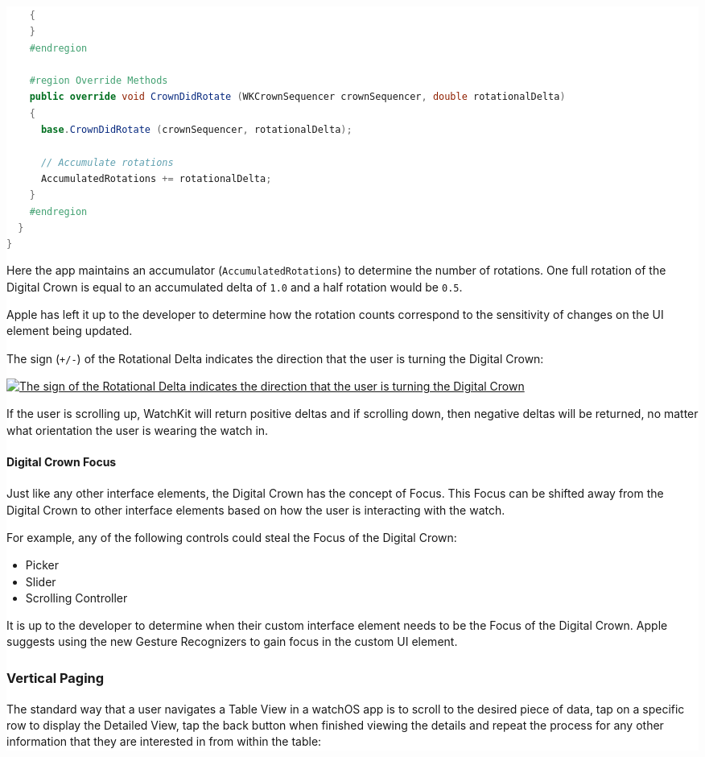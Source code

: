 ```csharp
    {
    }
    #endregion

    #region Override Methods
    public override void CrownDidRotate (WKCrownSequencer crownSequencer, double rotationalDelta)
    {
      base.CrownDidRotate (crownSequencer, rotationalDelta);

      // Accumulate rotations
      AccumulatedRotations += rotationalDelta;
    }
    #endregion
  }
}
```

Here the app maintains an accumulator (`AccumulatedRotations`) to determine the number of rotations. One full rotation of the Digital Crown is equal to an accumulated delta of `1.0` and a half rotation would be `0.5`.

Apple has left it up to the developer to determine how the rotation counts correspond to the sensitivity of changes on the UI element being updated.

The sign (`+/-`) of the Rotational Delta indicates the direction that the user is turning the Digital Crown:

[![](quick-interaction-techniques-images/quick03.png "The sign of the Rotational Delta indicates the direction that the user is turning the Digital Crown")](quick-interaction-techniques-images/quick03.png#lightbox)

If the user is scrolling up, WatchKit will return positive deltas and if scrolling down, then negative deltas will be returned, no matter what orientation the user is wearing the watch in.

#### Digital Crown Focus

Just like any other interface elements, the Digital Crown has the concept of Focus. This Focus can be shifted away from the Digital Crown to other interface elements based on how the user is interacting with the watch. 

For example, any of the following controls could steal the Focus of the Digital Crown:

- Picker
- Slider
- Scrolling Controller

It is up to the developer to determine when their custom interface element needs to be the Focus of the Digital Crown. Apple suggests using the new Gesture Recognizers to gain focus in the custom UI element.

### Vertical Paging

The standard way that a user navigates a Table View in a watchOS app is to scroll to the desired piece of data, tap on a specific row to display the Detailed View, tap the back button when finished viewing the details and repeat the process for any other information that they are interested in from within the table:
